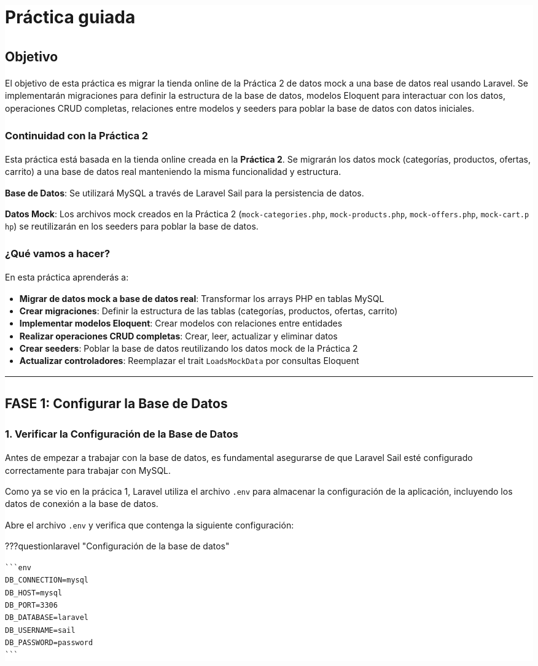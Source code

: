 # Práctica guiada

## Objetivo

El objetivo de esta práctica es migrar la tienda online de la Práctica 2 de datos mock a una base de datos real usando Laravel. Se implementarán migraciones para definir la estructura de la base de datos, modelos Eloquent para interactuar con los datos, operaciones CRUD completas, relaciones entre modelos y seeders para poblar la base de datos con datos iniciales.

### Continuidad con la Práctica 2

Esta práctica está basada en la tienda online creada en la **Práctica 2**. Se migrarán los datos mock (categorías, productos, ofertas, carrito) a una base de datos real manteniendo la misma funcionalidad y estructura.

**Base de Datos**: Se utilizará MySQL a través de Laravel Sail para la persistencia de datos.

**Datos Mock**: Los archivos mock creados en la Práctica 2 (`mock-categories.php`, `mock-products.php`, `mock-offers.php`, `mock-cart.php`) se reutilizarán en los seeders para poblar la base de datos.

### ¿Qué vamos a hacer?

En esta práctica aprenderás a:

* **Migrar de datos mock a base de datos real**: Transformar los arrays PHP en tablas MySQL
* **Crear migraciones**: Definir la estructura de las tablas (categorías, productos, ofertas, carrito)
* **Implementar modelos Eloquent**: Crear modelos con relaciones entre entidades
* **Realizar operaciones CRUD completas**: Crear, leer, actualizar y eliminar datos
* **Crear seeders**: Poblar la base de datos reutilizando los datos mock de la Práctica 2
* **Actualizar controladores**: Reemplazar el trait `LoadsMockData` por consultas Eloquent

---

## FASE 1: Configurar la Base de Datos

### 1. Verificar la Configuración de la Base de Datos

Antes de empezar a trabajar con la base de datos, es fundamental asegurarse de que Laravel Sail esté configurado correctamente para trabajar con MySQL.

Como ya se vio en la prácica 1, Laravel utiliza el archivo `.env` para almacenar la configuración de la aplicación, incluyendo los datos de conexión a la base de datos.

Abre el archivo `.env` y verifica que contenga la siguiente configuración:


???questionlaravel "Configuración de la base de datos"

    ```env
    DB_CONNECTION=mysql
    DB_HOST=mysql
    DB_PORT=3306
    DB_DATABASE=laravel
    DB_USERNAME=sail
    DB_PASSWORD=password
    ```
